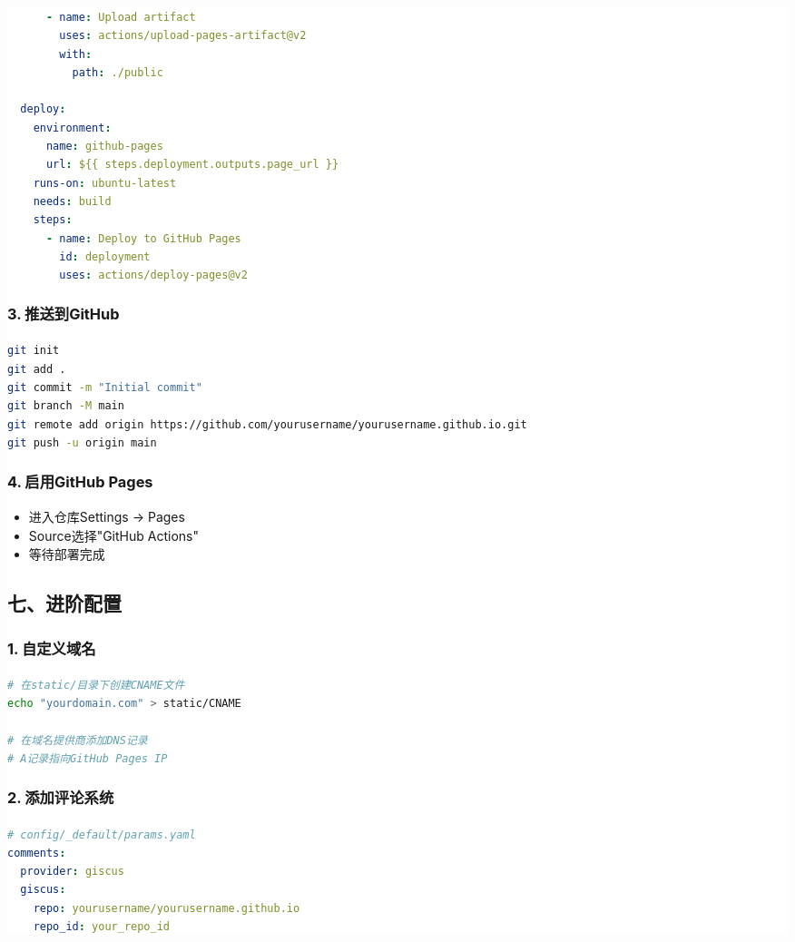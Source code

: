 ```yaml
      - name: Upload artifact
        uses: actions/upload-pages-artifact@v2
        with:
          path: ./public

  deploy:
    environment:
      name: github-pages
      url: ${{ steps.deployment.outputs.page_url }}
    runs-on: ubuntu-latest
    needs: build
    steps:
      - name: Deploy to GitHub Pages
        id: deployment
        uses: actions/deploy-pages@v2
```

### 3. 推送到GitHub

```bash
git init
git add .
git commit -m "Initial commit"
git branch -M main
git remote add origin https://github.com/yourusername/yourusername.github.io.git
git push -u origin main
```

### 4. 启用GitHub Pages

- 进入仓库Settings → Pages
- Source选择"GitHub Actions"
- 等待部署完成

## 七、进阶配置

### 1. 自定义域名

```bash
# 在static/目录下创建CNAME文件
echo "yourdomain.com" > static/CNAME

# 在域名提供商添加DNS记录
# A记录指向GitHub Pages IP
```

### 2. 添加评论系统

```yaml
# config/_default/params.yaml
comments:
  provider: giscus
  giscus:
    repo: yourusername/yourusername.github.io
    repo_id: your_repo_id
```
